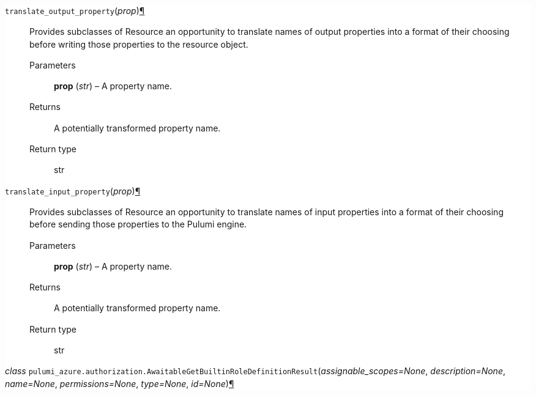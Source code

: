 <dl class="method">
<dt id="pulumi_azure.authorization.Assignment.translate_output_property">
<code class="sig-name descname">translate_output_property</code><span class="sig-paren">(</span><em class="sig-param">prop</em><span class="sig-paren">)</span><a class="headerlink" href="#pulumi_azure.authorization.Assignment.translate_output_property" title="Permalink to this definition">¶</a></dt>
<dd><p>Provides subclasses of Resource an opportunity to translate names of output properties
into a format of their choosing before writing those properties to the resource object.</p>
<dl class="field-list simple">
<dt class="field-odd">Parameters</dt>
<dd class="field-odd"><p><strong>prop</strong> (<em>str</em>) – A property name.</p>
</dd>
<dt class="field-even">Returns</dt>
<dd class="field-even"><p>A potentially transformed property name.</p>
</dd>
<dt class="field-odd">Return type</dt>
<dd class="field-odd"><p>str</p>
</dd>
</dl>
</dd></dl>

<dl class="method">
<dt id="pulumi_azure.authorization.Assignment.translate_input_property">
<code class="sig-name descname">translate_input_property</code><span class="sig-paren">(</span><em class="sig-param">prop</em><span class="sig-paren">)</span><a class="headerlink" href="#pulumi_azure.authorization.Assignment.translate_input_property" title="Permalink to this definition">¶</a></dt>
<dd><p>Provides subclasses of Resource an opportunity to translate names of input properties into
a format of their choosing before sending those properties to the Pulumi engine.</p>
<dl class="field-list simple">
<dt class="field-odd">Parameters</dt>
<dd class="field-odd"><p><strong>prop</strong> (<em>str</em>) – A property name.</p>
</dd>
<dt class="field-even">Returns</dt>
<dd class="field-even"><p>A potentially transformed property name.</p>
</dd>
<dt class="field-odd">Return type</dt>
<dd class="field-odd"><p>str</p>
</dd>
</dl>
</dd></dl>

</dd></dl>

<dl class="class">
<dt id="pulumi_azure.authorization.AwaitableGetBuiltinRoleDefinitionResult">
<em class="property">class </em><code class="sig-prename descclassname">pulumi_azure.authorization.</code><code class="sig-name descname">AwaitableGetBuiltinRoleDefinitionResult</code><span class="sig-paren">(</span><em class="sig-param">assignable_scopes=None</em>, <em class="sig-param">description=None</em>, <em class="sig-param">name=None</em>, <em class="sig-param">permissions=None</em>, <em class="sig-param">type=None</em>, <em class="sig-param">id=None</em><span class="sig-paren">)</span><a class="headerlink" href="#pulumi_azure.authorization.AwaitableGetBuiltinRoleDefinitionResult" title="Permalink to this definition">¶</a></dt>
<dd></dd></dl>
